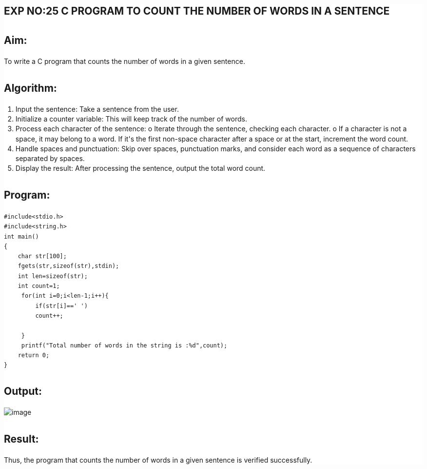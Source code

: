 
 
## EXP NO:25 C PROGRAM TO COUNT THE NUMBER OF WORDS IN A SENTENCE
## Aim:

To write a C program that counts the number of words in a given sentence.

## Algorithm:

1.	Input the sentence: Take a sentence from the user.
2.	Initialize a counter variable: This will keep track of the number of words.
3.	Process each character of the sentence:
o	Iterate through the sentence, checking each character.
o	If a character is not a space, it may belong to a word. If it's the first non-space character after a space or at the start, increment the word count.
4.	Handle spaces and punctuation: Skip over spaces, punctuation marks, and consider each word as a sequence of characters separated by spaces.
5.	Display the result: After processing the sentence, output the total word count.

## Program:
```
#include<stdio.h>
#include<string.h>
int main()
{
    char str[100];
    fgets(str,sizeof(str),stdin);
    int len=sizeof(str);
    int count=1;
     for(int i=0;i<len-1;i++){
         if(str[i]==' ')
         count++;
         
     }
     printf("Total number of words in the string is :%d",count);
    return 0;
}

```
## Output:
![image](https://github.com/user-attachments/assets/b54e9d7f-513d-484c-a3b7-167f80d1d7db)
## Result:

Thus, the program that counts the number of words in a given sentence is verified 
successfully.
